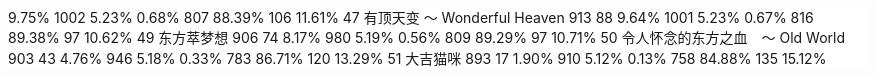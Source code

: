 <td>9.75%</td>
<td>1002</td>
<td>5.23%</td>
<td>0.68%</td>
<td>807</td>
<td>88.39%</td>
<td>106</td>
<td>11.61%
</td></tr>
<tr>
<td>47</td>
<td>有顶天变 ～ Wonderful Heaven</td>
<td>913</td>
<td>88</td>
<td>9.64%</td>
<td>1001</td>
<td>5.23%</td>
<td>0.67%</td>
<td>816</td>
<td>89.38%</td>
<td>97</td>
<td>10.62%
</td></tr>
<tr>
<td>49</td>
<td>东方萃梦想</td>
<td>906</td>
<td>74</td>
<td>8.17%</td>
<td>980</td>
<td>5.19%</td>
<td>0.56%</td>
<td>809</td>
<td>89.29%</td>
<td>97</td>
<td>10.71%
</td></tr>
<tr>
<td>50</td>
<td>令人怀念的东方之血　～ Old World</td>
<td>903</td>
<td>43</td>
<td>4.76%</td>
<td>946</td>
<td>5.18%</td>
<td>0.33%</td>
<td>783</td>
<td>86.71%</td>
<td>120</td>
<td>13.29%
</td></tr>
<tr style="background:#FBB">
<td>51</td>
<td>大吉猫咪</td>
<td>893</td>
<td>17</td>
<td>1.90%</td>
<td>910</td>
<td>5.12%</td>
<td>0.13%</td>
<td>758</td>
<td>84.88%</td>
<td>135</td>
<td>15.12%